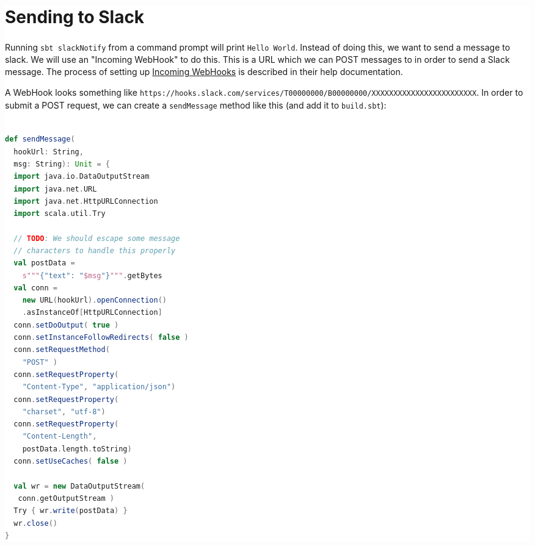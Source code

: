 # Sending to Slack

Running `sbt slackNotify` from a command prompt will print `Hello
World`. Instead of doing this, we want to send a message to slack. We
will use an "Incoming WebHook" to do this. This is a URL which we can
POST messages to in order to send a Slack message. The process of
setting up
[Incoming WebHooks](https://get.slack.help/hc/en-us/articles/115005265063-Incoming-WebHooks-for-Slack)
is described in their help documentation.

A WebHook looks something like `https://hooks.slack.com/services/T00000000/B00000000/XXXXXXXXXXXXXXXXXXXXXXXX`.
In order to submit a POST request, we can create a `sendMessage` method
like this (and add it to `build.sbt`):

```scala

def sendMessage(
  hookUrl: String,
  msg: String): Unit = {
  import java.io.DataOutputStream
  import java.net.URL
  import java.net.HttpURLConnection
  import scala.util.Try

  // TODO: We should escape some message
  // characters to handle this properly
  val postData =
    s"""{"text": "$msg"}""".getBytes
  val conn =
    new URL(hookUrl).openConnection()
    .asInstanceOf[HttpURLConnection]
  conn.setDoOutput( true )
  conn.setInstanceFollowRedirects( false )
  conn.setRequestMethod(
    "POST" )
  conn.setRequestProperty(
    "Content-Type", "application/json")
  conn.setRequestProperty(
    "charset", "utf-8")
  conn.setRequestProperty(
    "Content-Length",
    postData.length.toString)
  conn.setUseCaches( false )

  val wr = new DataOutputStream(
   conn.getOutputStream )
  Try { wr.write(postData) }
  wr.close()
}
```


[1]: https://manuel.bernhardt.io/2018/04/19/quick-tour-build-tools-scala/